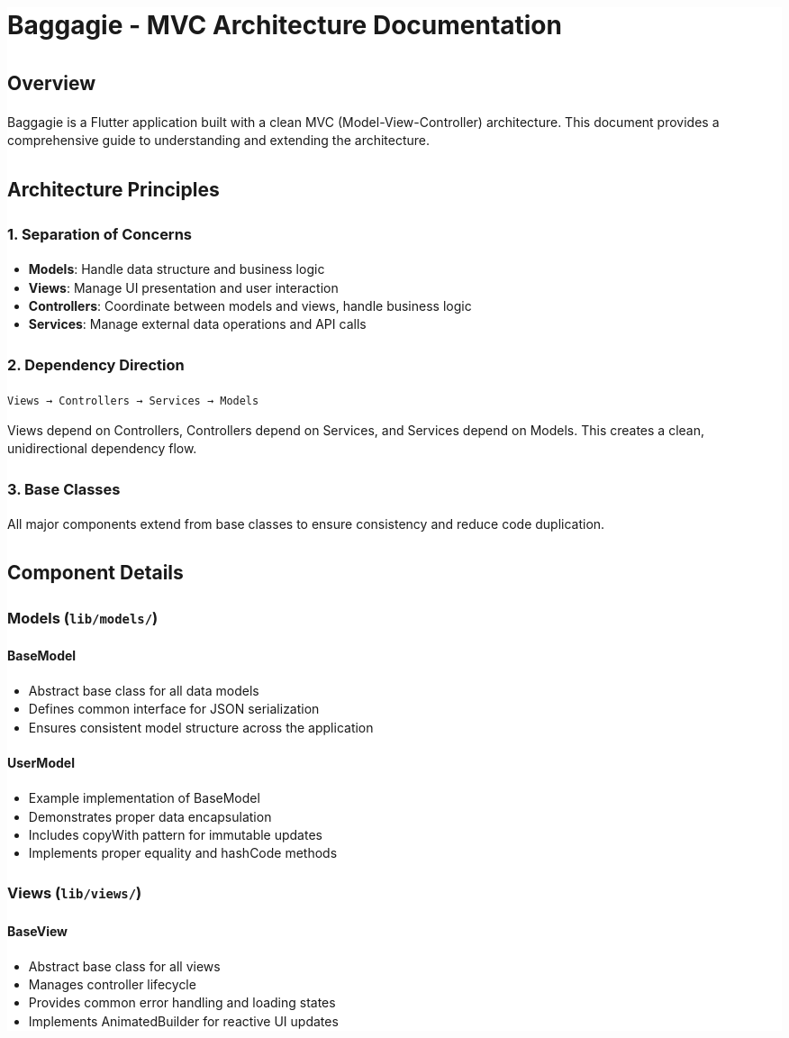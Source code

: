 # Baggagie - MVC Architecture Documentation

## Overview

Baggagie is a Flutter application built with a clean MVC (Model-View-Controller) architecture. This document provides a comprehensive guide to understanding and extending the architecture.

## Architecture Principles

### 1. Separation of Concerns
- **Models**: Handle data structure and business logic
- **Views**: Manage UI presentation and user interaction
- **Controllers**: Coordinate between models and views, handle business logic
- **Services**: Manage external data operations and API calls

### 2. Dependency Direction
```
Views → Controllers → Services → Models
```

Views depend on Controllers, Controllers depend on Services, and Services depend on Models. This creates a clean, unidirectional dependency flow.

### 3. Base Classes
All major components extend from base classes to ensure consistency and reduce code duplication.

## Component Details

### Models (`lib/models/`)

#### BaseModel
- Abstract base class for all data models
- Defines common interface for JSON serialization
- Ensures consistent model structure across the application

#### UserModel
- Example implementation of BaseModel
- Demonstrates proper data encapsulation
- Includes copyWith pattern for immutable updates
- Implements proper equality and hashCode methods

### Views (`lib/views/`)

#### BaseView
- Abstract base class for all views
- Manages controller lifecycle
- Provides common error handling and loading states
- Implements AnimatedBuilder for reactive UI updates
